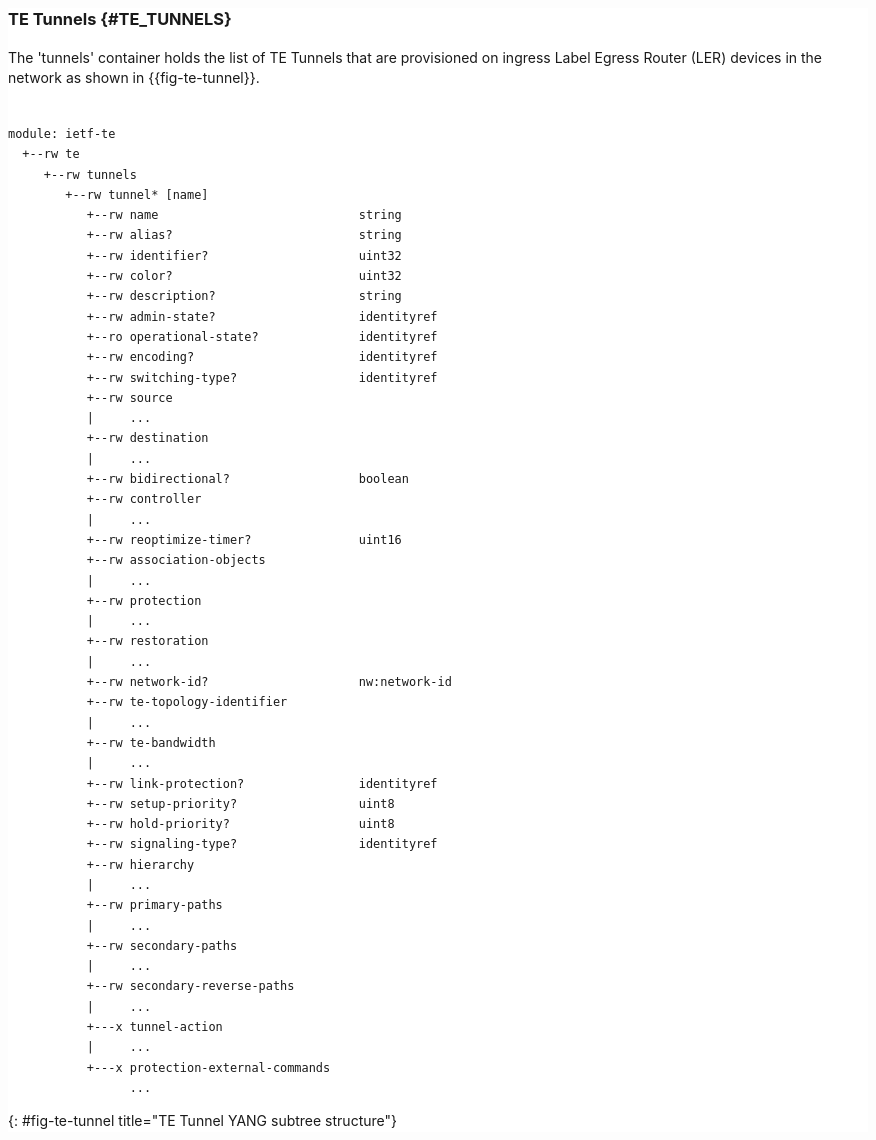 
### TE Tunnels {#TE_TUNNELS}

The 'tunnels' container holds the list of TE Tunnels that are provisioned on
ingress Label Egress Router (LER) devices in the network as shown in {{fig-te-tunnel}}.

~~~~~~~~~~~

module: ietf-te
  +--rw te
     +--rw tunnels
        +--rw tunnel* [name]
           +--rw name                            string
           +--rw alias?                          string
           +--rw identifier?                     uint32
           +--rw color?                          uint32
           +--rw description?                    string
           +--rw admin-state?                    identityref
           +--ro operational-state?              identityref
           +--rw encoding?                       identityref
           +--rw switching-type?                 identityref
           +--rw source
           |     ...
           +--rw destination
           |     ...
           +--rw bidirectional?                  boolean
           +--rw controller
           |     ...
           +--rw reoptimize-timer?               uint16
           +--rw association-objects
           |     ...
           +--rw protection
           |     ...
           +--rw restoration
           |     ...
           +--rw network-id?                     nw:network-id
           +--rw te-topology-identifier
           |     ...
           +--rw te-bandwidth
           |     ...
           +--rw link-protection?                identityref
           +--rw setup-priority?                 uint8
           +--rw hold-priority?                  uint8
           +--rw signaling-type?                 identityref
           +--rw hierarchy
           |     ...
           +--rw primary-paths
           |     ...
           +--rw secondary-paths
           |     ...
           +--rw secondary-reverse-paths
           |     ...
           +---x tunnel-action
           |     ...
           +---x protection-external-commands
                 ...

~~~~~~~~~~~
{: #fig-te-tunnel title="TE Tunnel YANG subtree structure"}
